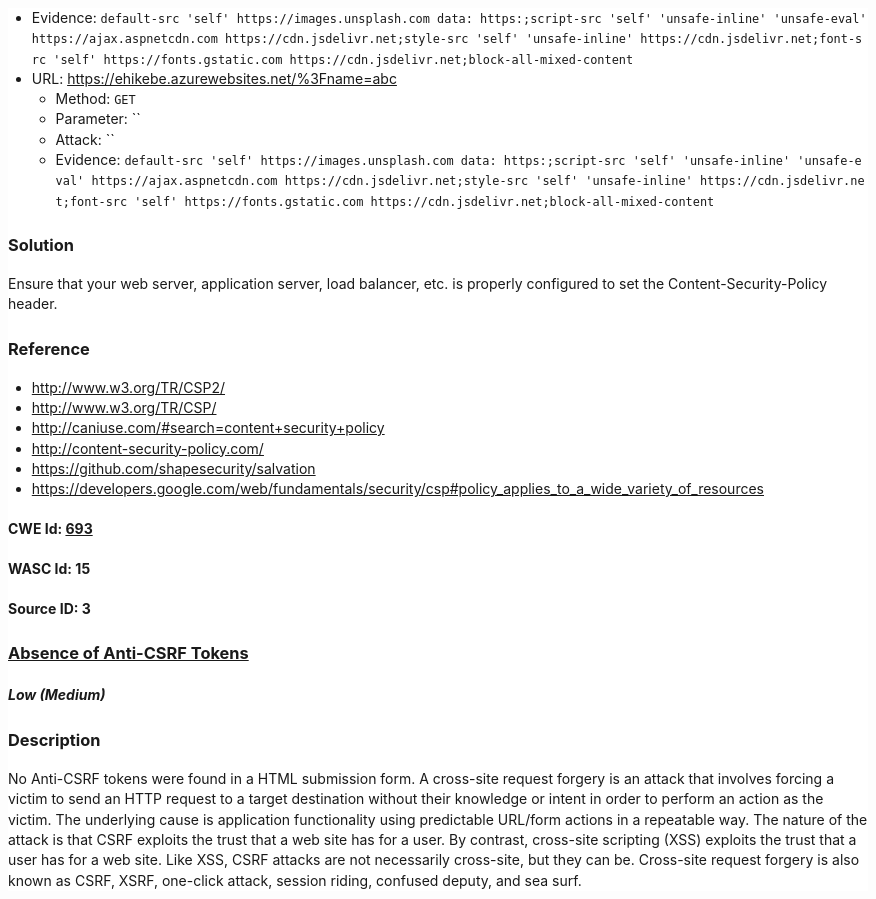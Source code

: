   * Evidence: `default-src 'self' https://images.unsplash.com data: https:;script-src 'self' 'unsafe-inline' 'unsafe-eval' https://ajax.aspnetcdn.com https://cdn.jsdelivr.net;style-src 'self' 'unsafe-inline' https://cdn.jsdelivr.net;font-src 'self' https://fonts.gstatic.com https://cdn.jsdelivr.net;block-all-mixed-content`
* URL: https://ehikebe.azurewebsites.net/%3Fname=abc
  * Method: `GET`
  * Parameter: ``
  * Attack: ``
  * Evidence: `default-src 'self' https://images.unsplash.com data: https:;script-src 'self' 'unsafe-inline' 'unsafe-eval' https://ajax.aspnetcdn.com https://cdn.jsdelivr.net;style-src 'self' 'unsafe-inline' https://cdn.jsdelivr.net;font-src 'self' https://fonts.gstatic.com https://cdn.jsdelivr.net;block-all-mixed-content`


### Solution

Ensure that your web server, application server, load balancer, etc. is properly configured to set the Content-Security-Policy header.

### Reference


* [ http://www.w3.org/TR/CSP2/ ](http://www.w3.org/TR/CSP2/)
* [ http://www.w3.org/TR/CSP/ ](http://www.w3.org/TR/CSP/)
* [ http://caniuse.com/#search=content+security+policy ](http://caniuse.com/#search=content+security+policy)
* [ http://content-security-policy.com/ ](http://content-security-policy.com/)
* [ https://github.com/shapesecurity/salvation ](https://github.com/shapesecurity/salvation)
* [ https://developers.google.com/web/fundamentals/security/csp#policy_applies_to_a_wide_variety_of_resources ](https://developers.google.com/web/fundamentals/security/csp#policy_applies_to_a_wide_variety_of_resources)


#### CWE Id: [ 693 ](https://cwe.mitre.org/data/definitions/693.html)


#### WASC Id: 15

#### Source ID: 3

### [ Absence of Anti-CSRF Tokens ](https://www.zaproxy.org/docs/alerts/10202/)



##### Low (Medium)

### Description

No Anti-CSRF tokens were found in a HTML submission form.
A cross-site request forgery is an attack that involves forcing a victim to send an HTTP request to a target destination without their knowledge or intent in order to perform an action as the victim. The underlying cause is application functionality using predictable URL/form actions in a repeatable way. The nature of the attack is that CSRF exploits the trust that a web site has for a user. By contrast, cross-site scripting (XSS) exploits the trust that a user has for a web site. Like XSS, CSRF attacks are not necessarily cross-site, but they can be. Cross-site request forgery is also known as CSRF, XSRF, one-click attack, session riding, confused deputy, and sea surf.
